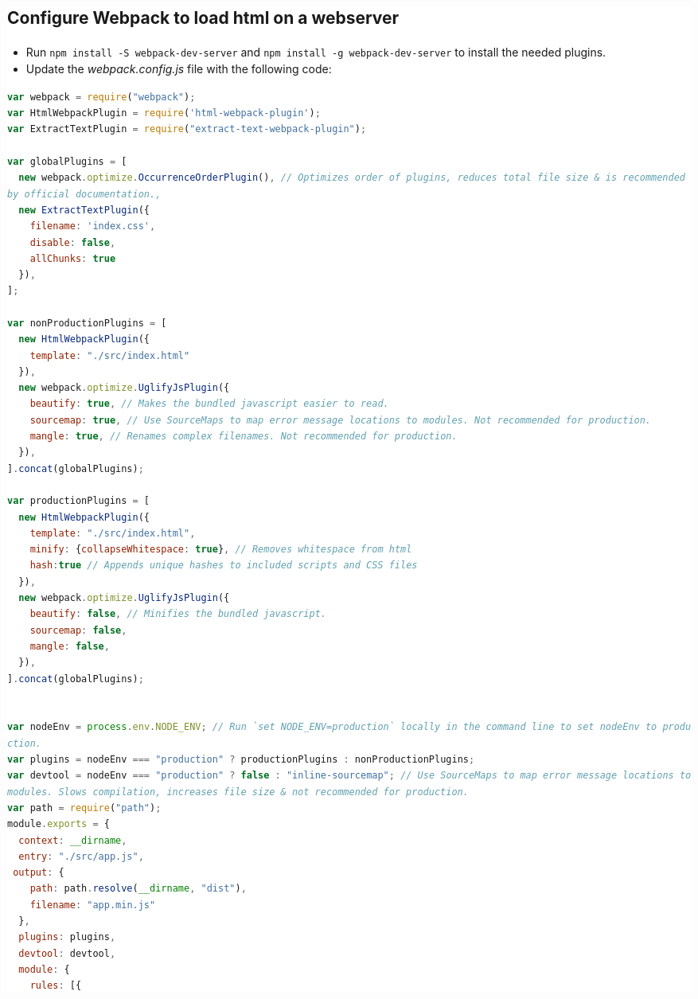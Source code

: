 ## Configure Webpack to load html on a webserver
- Run `npm install -S webpack-dev-server` and `npm install -g webpack-dev-server` to install the needed plugins.
- Update the *webpack.config.js* file with the following code:
```javascript
var webpack = require("webpack");
var HtmlWebpackPlugin = require('html-webpack-plugin');
var ExtractTextPlugin = require("extract-text-webpack-plugin");

var globalPlugins = [
  new webpack.optimize.OccurrenceOrderPlugin(), // Optimizes order of plugins, reduces total file size & is recommended by official documentation.,
  new ExtractTextPlugin({
    filename: 'index.css',
    disable: false,
    allChunks: true
  }),
];

var nonProductionPlugins = [
  new HtmlWebpackPlugin({
    template: "./src/index.html"
  }),
  new webpack.optimize.UglifyJsPlugin({
    beautify: true, // Makes the bundled javascript easier to read.
    sourcemap: true, // Use SourceMaps to map error message locations to modules. Not recommended for production.
    mangle: true, // Renames complex filenames. Not recommended for production.
  }),
].concat(globalPlugins);

var productionPlugins = [
  new HtmlWebpackPlugin({
    template: "./src/index.html",
    minify: {collapseWhitespace: true}, // Removes whitespace from html
    hash:true // Appends unique hashes to included scripts and CSS files
  }),
  new webpack.optimize.UglifyJsPlugin({
    beautify: false, // Minifies the bundled javascript.
    sourcemap: false,
    mangle: false,
  }),
].concat(globalPlugins);


var nodeEnv = process.env.NODE_ENV; // Run `set NODE_ENV=production` locally in the command line to set nodeEnv to production.
var plugins = nodeEnv === "production" ? productionPlugins : nonProductionPlugins;
var devtool = nodeEnv === "production" ? false : "inline-sourcemap"; // Use SourceMaps to map error message locations to modules. Slows compilation, increases file size & not recommended for production.
var path = require("path");
module.exports = {
  context: __dirname,
  entry: "./src/app.js",
 output: {
    path: path.resolve(__dirname, "dist"),
    filename: "app.min.js"
  },
  plugins: plugins,
  devtool: devtool,
  module: {
    rules: [{
```